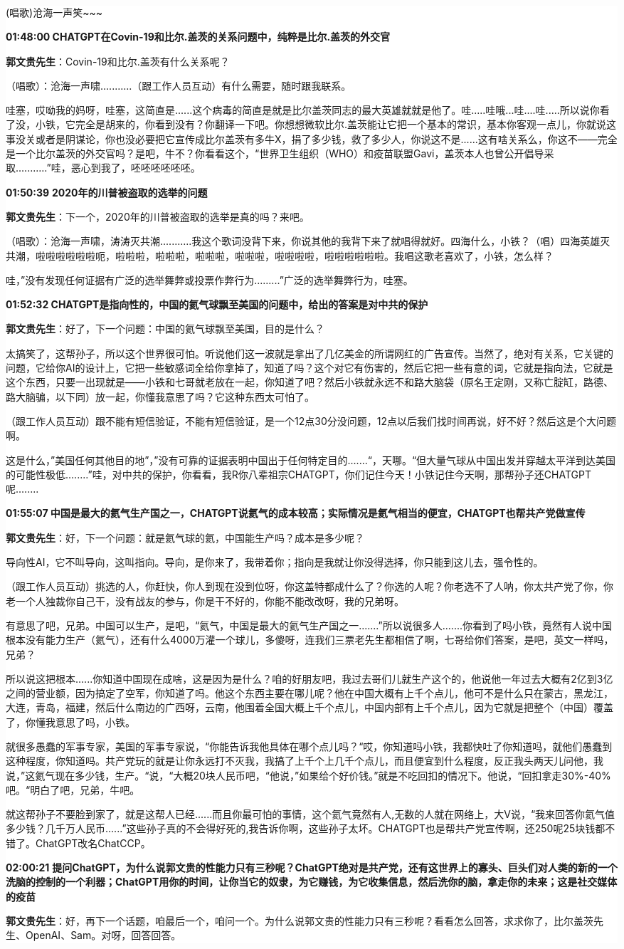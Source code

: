 (唱歌)沧海一声笑\~~~

**01:48:00  CHATGPT在Co****vin-19****和比尔.盖茨的****关系问题中，纯粹是****比尔.盖茨的外交官**

**郭文贵先生**：Covin-19和比尔.盖茨有什么关系呢？ 

（唱歌）：沧海一声啸...........（跟工作人员互动）有什么需要，随时跟我联系。

哇塞，哎呦我的妈呀，哇塞，这简直是......这个病毒的简直是就是比尔盖茨同志的最大英雄就就是他了。哇.....哇哦...哇....哇.....所以说你看了没，小铁，它完全是胡来的，你看到没有？你翻译一下吧。你想想微软比尔.盖茨能让它把一个基本的常识，基本你客观一点儿，你就说这事没关或者是阴谋论，你也没必要把它宣传成比尔盖茨有多牛X，捐了多少钱，救了多少人，你说这不是......这有啥关系么，你这不——完全是一个比尔盖茨的外交官吗？是吧，牛不？你看看这个，“世界卫生组织（WHO）和疫苗联盟Gavi，盖茨本人也曾公开倡导采取...........”哇，恶心到我了，呸呸呸呸呸呸。

**01:50:39**  **2020年的川普被盗取的选举的问题**

**郭文贵先生**：下一个，2020年的川普被盗取的选举是真的吗？来吧。

（唱歌）：沧海一声啸，涛涛灭共潮...........我这个歌词没背下来，你说其他的我背下来了就唱得就好。四海什么，小铁？（唱）四海英雄灭共潮，啦啦啦啦啦啦呃，啦啦啦，啦啦啦，啦啦啦，啦啦啦，啦啦啦啦，啦啦啦啦啦啦。我唱这歌老喜欢了，小铁，怎么样？

哇，”没有发现任何证据有广泛的选举舞弊或投票作弊行为.........”广泛的选举舞弊行为，哇塞。

**01:52:32   CHATGPT是指向性的，中国的氦气球飘至美国的问题中，给出的答案是对中共的保护**

**郭文贵先生**：好了，下一个问题：中国的氦气球飘至美国，目的是什么？

太搞笑了，这帮孙子，所以这个世界很可怕。听说他们这一波就是拿出了几亿美金的所谓网红的广告宣传。当然了，绝对有关系，它关键的问题，它给你AI的设计上，它把一些敏感词全给你拿掉了，知道了吗？这个对它有伤害的，然后它把一些有意的词，它就是指向法，它就是这个东西，只要一出现就是——小铁和七哥就老放在一起，你知道了吧？然后小铁就永远不和路大脑袋（原名王定刚，又称亡腚缸，路德、路大脑骗，以下同）放一起，你懂我意思了吗？它这种东西太可怕了。

（跟工作人员互动）跟不能有短信验证，不能有短信验证，是一个12点30分没问题，12点以后我们找时间再说，好不好？然后这是个大问题啊。

这是什么，”美国任何其他目的地”，”没有可靠的证据表明中国出于任何特定目的.......“，天哪。“但大量气球从中国出发并穿越太平洋到达美国的可能性极低........”哇，对中共的保护，你看看，我R你八辈祖宗CHATGPT，你们记住今天！小铁记住今天啊，那帮孙子还CHATGPT呢........

**01:55:07    中国是最大的氦气生产国之一，CHATGPT说氦气的成本较高；实际情况是氦气相当的便宜，CHATGPT也帮共产党做宣传**

**郭文贵先生**：好，下一个问题：就是氦气球的氦，中国能生产吗？成本是多少呢？

导向性AI，它不叫导向，这叫指向。导向，是你来了，我带着你；指向是我就让你没得选择，你只能到这儿去，强令性的。

（跟工作人员互动）挑选的人，你赶快，你人到现在没到位呀，你这盖特都成什么了？你选的人呢？你老选不了人呐，你太共产党了你，你老一个人独裁你自己干，没有战友的参与，你是干不好的，你能不能改改呀，我的兄弟呀。 

有意思了吧，兄弟。中国可以生产，是吧，“氦气，中国是最大的氦气生产国之一.......”所以说很多人.......你看到了吗小铁，竟然有人说中国根本没有能力生产（氦气），还有什么4000万灌一个球儿，多傻呀，连我们三票老先生都相信了啊，七哥给你们答案，是吧，英文一样吗，兄弟？

所以说这把根本......你知道中国现在成啥，这是因为是什么？咱的好朋友吧，我过去哥们儿就生产这个的，他说他一年过去大概有2亿到3亿之间的营业额，因为搞定了空军，你知道了吗。他这个东西主要在哪儿呢？他在中国大概有上千个点儿，他可不是什么只在蒙古，黑龙江，大连，青岛，福建，然后什么南边的广西呀，云南，他围着全国大概上千个点儿，中国内部有上千个点儿，因为它就是把整个（中国）覆盖了，你懂我意思了吗，小铁。

就很多愚蠢的军事专家，美国的军事专家说，“你能告诉我他具体在哪个点儿吗？“哎，你知道吗小铁，我都快吐了你知道吗，就他们愚蠢到这种程度，你知道吗。共产党玩的就是让你永远打不灭我，我搞了上千个上几千个点儿，而且便宜到什么程度，反正我头两天儿问他，我说，”这氦气现在多少钱，生产。“说，“大概20块人民币吧，“他说，”如果给个好价钱。”就是不吃回扣的情况下。他说，“回扣拿走30%-40%吧。“明白了吧，兄弟，牛吧。

就这帮孙子不要脸到家了，就是这帮人已经......而且你最可怕的事情，这个氦气竟然有人,无数的人就在网络上，大V说，“我来回答你氦气值多少钱？几千万人民币......”这些孙子真的不会得好死的,我告诉你啊，这些孙子太坏。CHATGPT也是帮共产党宣传啊，还250呢25块钱都不错了。ChatGPT改名ChatCCP。

**02:00:21** **提问C****hatGPT****，为什么说郭文贵的性能力只有三秒呢？C****hatGPT****绝对是共产党，还有这世界上的寡头、巨头们对人类的新的一个洗脑的控制的一个利器；****ChatGPT****用你的时间，让你当它****的奴隶，为****它****赚钱，为它****收****集信息，然后洗你的脑，拿走你的未来****；这是社交媒体的疫苗**

**郭文贵先生**：好，再下一个话题，咱最后一个，咱问一个。为什么说郭文贵的性能力只有三秒呢？看看怎么回答，求求你了，比尔盖茨先生、OpenAI、Sam。对呀，回答回答。
